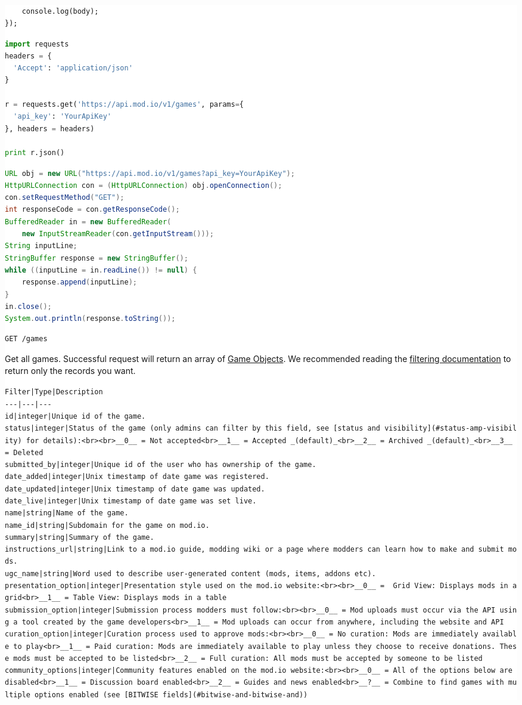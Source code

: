 ```javascript--nodejs
    console.log(body);
});
```

```python
import requests
headers = {
  'Accept': 'application/json'
}

r = requests.get('https://api.mod.io/v1/games', params={
  'api_key': 'YourApiKey'
}, headers = headers)

print r.json()
```

```java
URL obj = new URL("https://api.mod.io/v1/games?api_key=YourApiKey");
HttpURLConnection con = (HttpURLConnection) obj.openConnection();
con.setRequestMethod("GET");
int responseCode = con.getResponseCode();
BufferedReader in = new BufferedReader(
    new InputStreamReader(con.getInputStream()));
String inputLine;
StringBuffer response = new StringBuffer();
while ((inputLine = in.readLine()) != null) {
    response.append(inputLine);
}
in.close();
System.out.println(response.toString());
```
`GET /games`

Get all games. Successful request will return an array of [Game Objects](#get-all-games-2). We recommended reading the [filtering documentation](#filtering) to return only the records you want.

    Filter|Type|Description
    ---|---|---
    id|integer|Unique id of the game.
    status|integer|Status of the game (only admins can filter by this field, see [status and visibility](#status-amp-visibility) for details):<br><br>__0__ = Not accepted<br>__1__ = Accepted _(default)_<br>__2__ = Archived _(default)_<br>__3__ = Deleted
    submitted_by|integer|Unique id of the user who has ownership of the game.
    date_added|integer|Unix timestamp of date game was registered.
    date_updated|integer|Unix timestamp of date game was updated.
    date_live|integer|Unix timestamp of date game was set live.
    name|string|Name of the game.
    name_id|string|Subdomain for the game on mod.io.
    summary|string|Summary of the game.
    instructions_url|string|Link to a mod.io guide, modding wiki or a page where modders can learn how to make and submit mods.
    ugc_name|string|Word used to describe user-generated content (mods, items, addons etc).
    presentation_option|integer|Presentation style used on the mod.io website:<br><br>__0__ =  Grid View: Displays mods in a grid<br>__1__ = Table View: Displays mods in a table
    submission_option|integer|Submission process modders must follow:<br><br>__0__ = Mod uploads must occur via the API using a tool created by the game developers<br>__1__ = Mod uploads can occur from anywhere, including the website and API
    curation_option|integer|Curation process used to approve mods:<br><br>__0__ = No curation: Mods are immediately available to play<br>__1__ = Paid curation: Mods are immediately available to play unless they choose to receive donations. These mods must be accepted to be listed<br>__2__ = Full curation: All mods must be accepted by someone to be listed
    community_options|integer|Community features enabled on the mod.io website:<br><br>__0__ = All of the options below are disabled<br>__1__ = Discussion board enabled<br>__2__ = Guides and news enabled<br>__?__ = Combine to find games with multiple options enabled (see [BITWISE fields](#bitwise-and-bitwise-and))